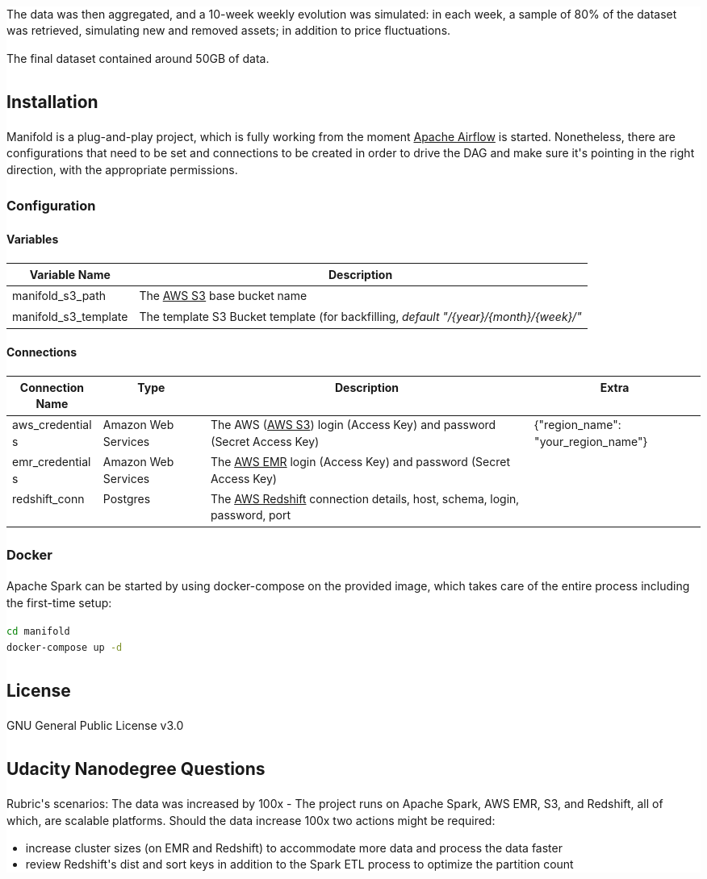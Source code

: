 The data was then aggregated, and a 10-week weekly evolution was simulated: in each week, a sample of 80% of the dataset was retrieved, simulating new and removed assets; in addition to price fluctuations.

The final dataset contained around 50GB of data.

## Installation

Manifold is a plug-and-play project, which is fully working from the moment [Apache Airflow] is started. Nonetheless, there are configurations that need to be set and connections to be created in order to drive the DAG and make sure it's pointing in the right direction, with the appropriate permissions. 

### Configuration
#### Variables
| Variable Name | Description |
| ------ |  ------ |
| manifold_s3_path |  The [AWS S3] base bucket name |
| manifold_s3_template |  The template S3 Bucket template (for backfilling, *default "/{year}/{month}/{week}/"* |

#### Connections
| Connection Name | Type | Description | Extra |
| ------ | ------ |  ------ |   ------ |
| aws_credentials | Amazon Web Services | The AWS  ([AWS S3]) login (Access Key) and password (Secret Access Key)  | {"region_name": "your_region_name"} | 
| emr_credentials | Amazon Web Services | The [AWS EMR] login (Access Key) and password (Secret Access Key) | |
| redshift_conn | Postgres | The [AWS Redshift] connection details, host, schema, login, password, port | |

### Docker

Apache Spark can be started by using docker-compose on the provided image, which takes care of the entire process including the first-time setup:
```sh
cd manifold
docker-compose up -d
```

## License

GNU General Public License v3.0


## Udacity Nanodegree Questions

Rubric's scenarios:
The data was increased by 100x - The project runs on Apache Spark, AWS EMR, S3, and Redshift, all of which, are scalable platforms. Should the data increase 100x two actions might be required: 
* increase cluster sizes (on EMR and Redshift) to accommodate more data and process the data faster 
* review Redshift's dist and sort keys in addition to the Spark ETL process to optimize the partition count 


[//]: # (Reference links)
   [GoLang]: <https://golang.org/>
   [Python]: <https://www.python.org/>
   [Apache Airflow]: <https://airflow.apache.org/>
   [Apache Spark]: <https://spark.apache.org/>
   [AWS EMR]: <https://aws.amazon.com/emr/>
   [AWS Redshift]: <https://aws.amazon.com/redshift/>
   [AWS S3]: <https://aws.amazon.com/s3/>
   [GoLang Colly]: <http://go-colly.org/>
   [crawlers]: <https://github.com/Guilherme-B/manifold/tree/main/crawler>
   [scripts/bootstrap_install_python_modules.sh]: <https://github.com/Guilherme-B/manifold/blob/main/scripts/bootstrap_install_python_modules.sh>
   [scripts/el_to_parquet.py]: <https://github.com/Guilherme-B/manifold/blob/main/scripts/el_to_parquet.py>
   [S3 to Redshift Operator]: <https://github.com/Guilherme-B/manifold/blob/main/plugins/operators/s3toredshift_operator.py>
   [Dimension Operator]: <https://github.com/Guilherme-B/manifold/blob/main/plugins/operators/dimension_operator.py>
   [Data Quality - Count Operator]: <https://github.com/Guilherme-B/manifold/blob/main/plugins/operators/data_quality_count_operator.py>
   [Data Quality - Dimension Operator]: <https://github.com/Guilherme-B/manifold/blob/main/plugins/operators/data_quality_dimension_operator.py>
   [Argentina Data]: <https://storage.googleapis.com/properati-data-public/ar_properties.csv.gz>
   [Colombia Data]: <https://storage.googleapis.com/properati-data-public/co_properties.csv.gz>
   [Ecuador Data]: <https://storage.googleapis.com/properati-data-public/ec_properties.csv.gz>
   [Uruguay Data]: <https://storage.googleapis.com/properati-data-public/uy_properties.csv.gz>
   [Peru Data]: <https://storage.googleapis.com/properati-data-public/pe_properties.csv.gz>
   [Brazil Data]: <https://data.world/properati/real-estate-listings-brazil>
   [Spain (Madrid) Data]: <https://www.kaggle.com/mirbektoktogaraev/madrid-real-estate-market>
   [Mexico Data]: <https://data.world/properati/real-estate-listings-mexico>